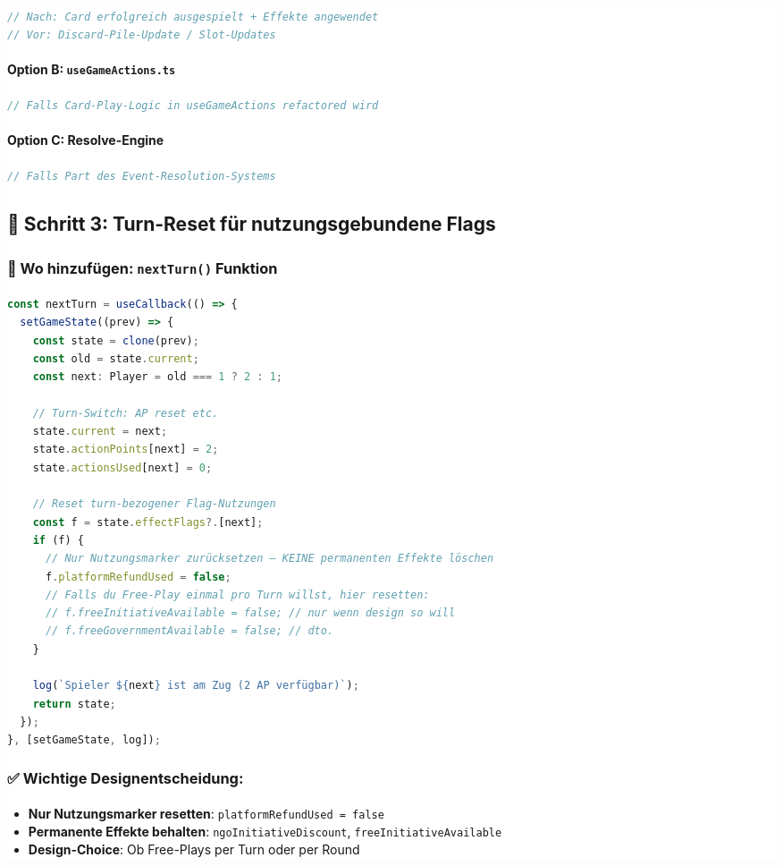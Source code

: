 ```typescript
// Nach: Card erfolgreich ausgespielt + Effekte angewendet
// Vor: Discard-Pile-Update / Slot-Updates
```

#### **Option B: `useGameActions.ts`**

```typescript
// Falls Card-Play-Logic in useGameActions refactored wird
```

#### **Option C: Resolve-Engine**

```typescript
// Falls Part des Event-Resolution-Systems
```

## 🔄 Schritt 3: Turn-Reset für nutzungsgebundene Flags

### **🎯 Wo hinzufügen: `nextTurn()` Funktion**

```typescript
const nextTurn = useCallback(() => {
  setGameState((prev) => {
    const state = clone(prev);
    const old = state.current;
    const next: Player = old === 1 ? 2 : 1;

    // Turn-Switch: AP reset etc.
    state.current = next;
    state.actionPoints[next] = 2;
    state.actionsUsed[next] = 0;

    // Reset turn-bezogener Flag-Nutzungen
    const f = state.effectFlags?.[next];
    if (f) {
      // Nur Nutzungsmarker zurücksetzen – KEINE permanenten Effekte löschen
      f.platformRefundUsed = false;
      // Falls du Free-Play einmal pro Turn willst, hier resetten:
      // f.freeInitiativeAvailable = false; // nur wenn design so will
      // f.freeGovernmentAvailable = false; // dto.
    }

    log(`Spieler ${next} ist am Zug (2 AP verfügbar)`);
    return state;
  });
}, [setGameState, log]);
```

### **✅ Wichtige Designentscheidung:**

- **Nur Nutzungsmarker resetten**: `platformRefundUsed = false`
- **Permanente Effekte behalten**: `ngoInitiativeDiscount`, `freeInitiativeAvailable`
- **Design-Choice**: Ob Free-Plays per Turn oder per Round

